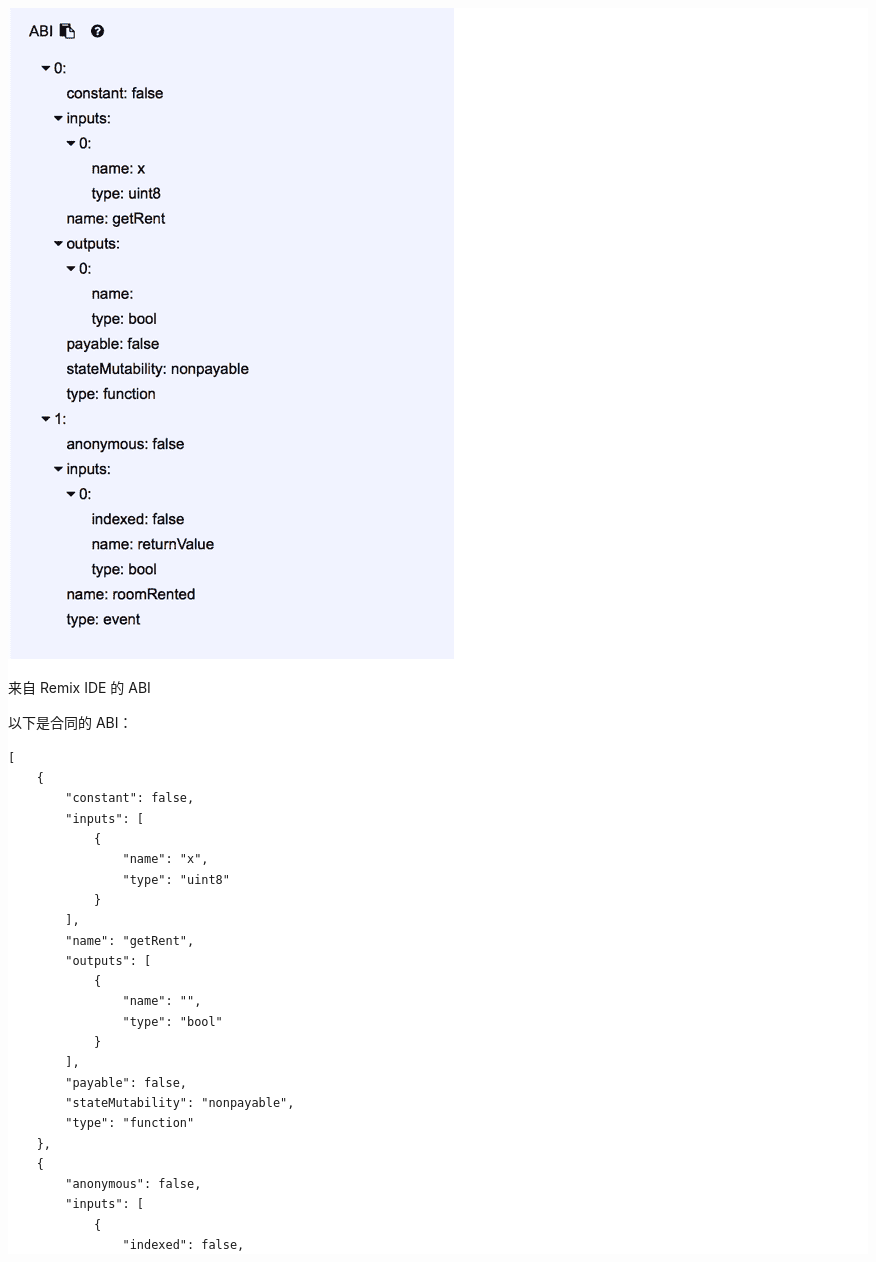 ![](img/399e4c20-260d-405f-83cc-da4e91a1ffe6.png)

来自 Remix IDE 的 ABI

以下是合同的 ABI：

```
[ 
    { 
        "constant": false, 
        "inputs": [ 
            { 
                "name": "x", 
                "type": "uint8" 
            } 
        ], 
        "name": "getRent", 
        "outputs": [ 
            { 
                "name": "", 
                "type": "bool" 
            } 
        ], 
        "payable": false, 
        "stateMutability": "nonpayable", 
        "type": "function" 
    }, 
    { 
        "anonymous": false, 
        "inputs": [ 
            { 
                "indexed": false, 
```